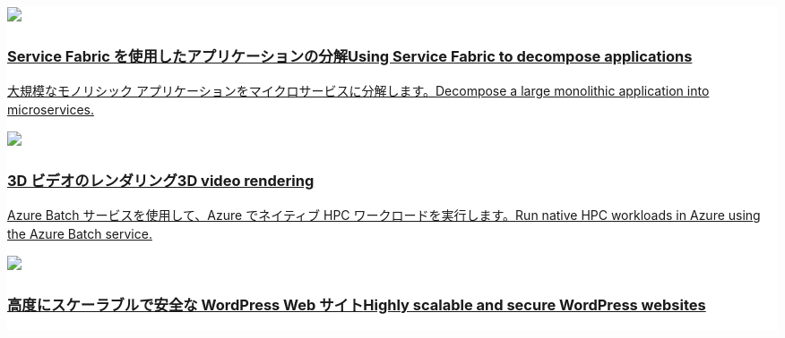 </li>
<li style="display: flex; flex-direction: column;">
    <a href="./infrastructure/service-fabric-microservices.md" style="display: flex; flex-direction: column; flex: 1 0 auto;">
        <div class="cardSize" style="flex: 1 0 auto; display: flex;">
            <div class="cardPadding" style="display: flex;">
                <div class="card">
                    <div class="cardImageOuter">
                        <div class="cardImage">
                            <img src="./infrastructure/media-thumbnail/architecture-service-fabric-complete.png" height="140px" />
                        </div>
                    </div>
                    <div class="cardText">
                        <h3><span data-ttu-id="ee94c-151">Service Fabric を使用したアプリケーションの分解</span><span class="sxs-lookup"><span data-stu-id="ee94c-151">Using Service Fabric to decompose applications</span></span></h3>
                        <p><span data-ttu-id="ee94c-152">大規模なモノリシック アプリケーションをマイクロサービスに分解します。</span><span class="sxs-lookup"><span data-stu-id="ee94c-152">Decompose a large monolithic application into microservices.</span></span></p>
                    </div>
                </div>
            </div>
        </div>
    </a>
</li>
<li style="display: flex; flex-direction: column;">
    <a href="./infrastructure/video-rendering.md" style="display: flex; flex-direction: column; flex: 1 0 auto;">
        <div class="cardSize" style="flex: 1 0 auto; display: flex;">
            <div class="cardPadding" style="display: flex;">
                <div class="card">
                    <div class="cardImageOuter">
                        <div class="cardImage">
                            <img src="./infrastructure/media-thumbnail/architecture-video-rendering.png" height="140px" />
                        </div>
                    </div>
                    <div class="cardText">
                        <h3><span data-ttu-id="ee94c-153">3D ビデオのレンダリング</span><span class="sxs-lookup"><span data-stu-id="ee94c-153">3D video rendering</span></span></h3>
                        <p><span data-ttu-id="ee94c-154">Azure Batch サービスを使用して、Azure でネイティブ HPC ワークロードを実行します。</span><span class="sxs-lookup"><span data-stu-id="ee94c-154">Run native HPC workloads in Azure using the Azure Batch service.</span></span></p>
                    </div>
                </div>
            </div>
        </div>
    </a>
</li>
<li style="display: flex; flex-direction: column;">
    <a href="./infrastructure/wordpress.md" style="display: flex; flex-direction: column; flex: 1 0 auto;">
        <div class="cardSize" style="flex: 1 0 auto; display: flex;">
            <div class="cardPadding" style="display: flex;">
                <div class="card">
                    <div class="cardImageOuter">
                        <div class="cardImage">
                            <img src="./infrastructure/media-thumbnail/secure-scalable-wordpress.png" height="140px" />
                        </div>
                    </div>
                    <div class="cardText">
                        <h3><span data-ttu-id="ee94c-155">高度にスケーラブルで安全な WordPress Web サイト</span><span class="sxs-lookup"><span data-stu-id="ee94c-155">Highly scalable and secure WordPress websites</span></span></h3>